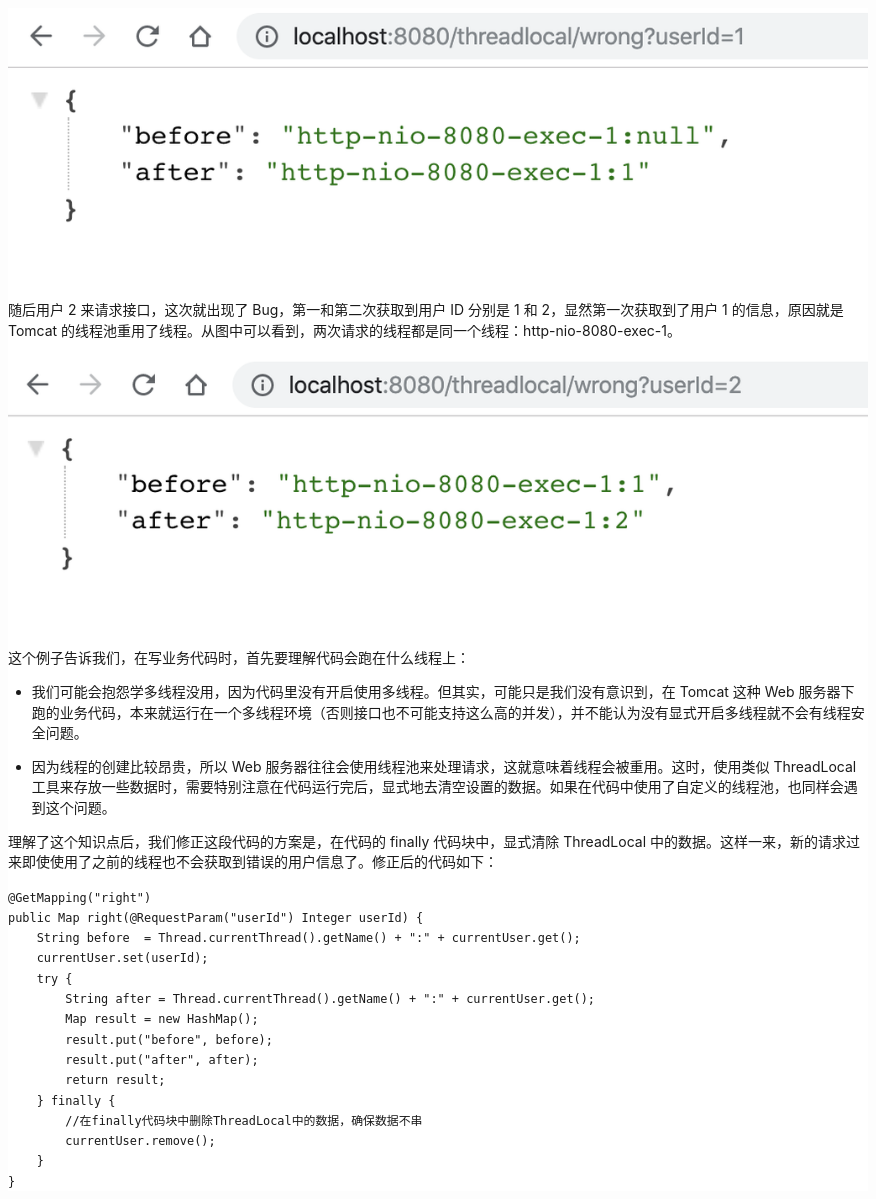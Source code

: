 ![](/static/image/4b8f38415d03423132c7a3608ebe2430.png)

随后用户 2 来请求接口，这次就出现了 Bug，第一和第二次获取到用户 ID 分别是 1 和 2，显然第一次获取到了用户 1 的信息，原因就是 Tomcat 的线程池重用了线程。从图中可以看到，两次请求的线程都是同一个线程：http-nio-8080-exec-1。

![](/static/image/a9ccd42716d807687b3acff9a0baf2db.png)

这个例子告诉我们，在写业务代码时，首先要理解代码会跑在什么线程上：

* 我们可能会抱怨学多线程没用，因为代码里没有开启使用多线程。但其实，可能只是我们没有意识到，在 Tomcat 这种 Web 服务器下跑的业务代码，本来就运行在一个多线程环境（否则接口也不可能支持这么高的并发），并不能认为没有显式开启多线程就不会有线程安全问题。

* 因为线程的创建比较昂贵，所以 Web 服务器往往会使用线程池来处理请求，这就意味着线程会被重用。这时，使用类似 ThreadLocal 工具来存放一些数据时，需要特别注意在代码运行完后，显式地去清空设置的数据。如果在代码中使用了自定义的线程池，也同样会遇到这个问题。

理解了这个知识点后，我们修正这段代码的方案是，在代码的 finally 代码块中，显式清除 ThreadLocal 中的数据。这样一来，新的请求过来即使使用了之前的线程也不会获取到错误的用户信息了。修正后的代码如下：

```
@GetMapping("right")
public Map right(@RequestParam("userId") Integer userId) {
    String before  = Thread.currentThread().getName() + ":" + currentUser.get();
    currentUser.set(userId);
    try {
        String after = Thread.currentThread().getName() + ":" + currentUser.get();
        Map result = new HashMap();
        result.put("before", before);
        result.put("after", after);
        return result;
    } finally {
        //在finally代码块中删除ThreadLocal中的数据，确保数据不串
        currentUser.remove();
    }
}
```
